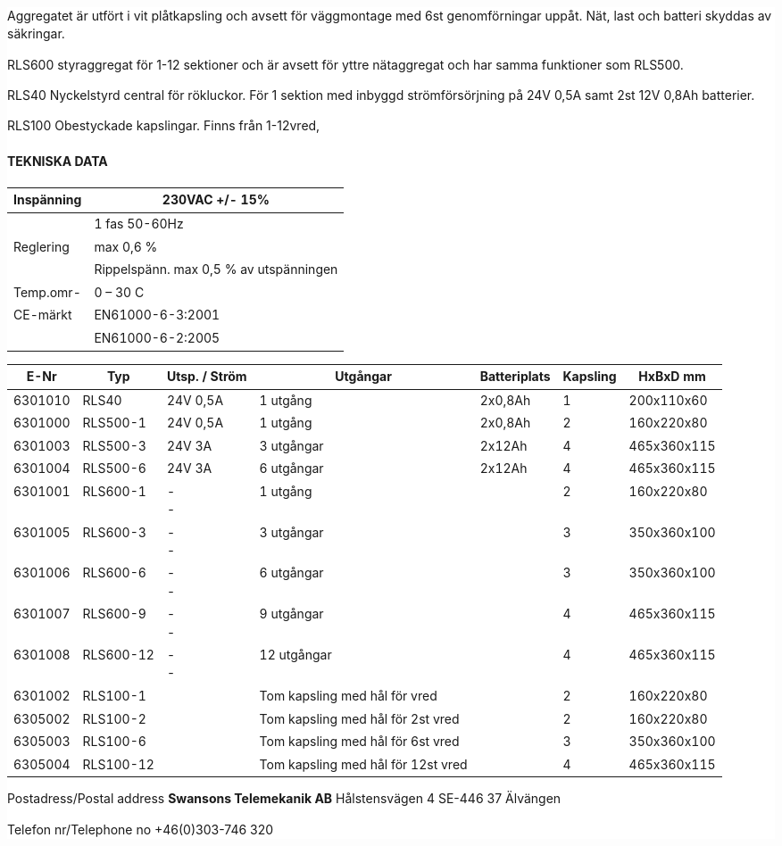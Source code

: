 Aggregatet är utfört i vit plåtkapsling och avsett för väggmontage med 6st genomförningar uppåt. Nät, last och batteri skyddas av säkringar.

RLS600 styraggregat för 1-12 sektioner och är avsett för yttre nätaggregat och har samma funktioner som RLS500.

RLS40 Nyckelstyrd central för rökluckor. För 1 sektion med inbyggd strömförsörjning på 24V 0,5A samt 2st 12V 0,8Ah batterier.

RLS100 Obestyckade kapslingar. Finns från 1-12vred,

#### TEKNISKA DATA

| Inspänning | 230VAC +/- 15%                         |
|------------|----------------------------------------|
|            | 1 fas 50-60Hz                          |
| Reglering  | max 0,6 %                              |
|            | Rippelspänn. max 0,5 % av utspänningen |
| Temp.omr-  | 0 – 30 C                               |
| CE-märkt   | EN61000-6-3:2001                       |
|            | EN61000-6-2:2005                       |

| E-Nr    | Typ       | Utsp. / Ström | Utgångar                           | Batteriplats | Kapsling | HxBxD mm    |
|---------|-----------|---------------|------------------------------------|--------------|----------|-------------|
| 6301010 | RLS40     | 24V 0,5A      | 1 utgång                           | 2x0,8Ah      | 1        | 200x110x60  |
| 6301000 | RLS500-1  | 24V 0,5A      | 1 utgång                           | 2x0,8Ah      | 2        | 160x220x80  |
| 6301003 | RLS500-3  | 24V 3A        | 3 utgångar                         | 2x12Ah       | 4        | 465x360x115 |
| 6301004 | RLS500-6  | 24V 3A        | 6 utgångar                         | 2x12Ah       | 4        | 465x360x115 |
| 6301001 | RLS600-1  | -<br>-        | 1 utgång                           |              | 2        | 160x220x80  |
| 6301005 | RLS600-3  | -<br>-        | 3 utgångar                         |              | 3        | 350x360x100 |
| 6301006 | RLS600-6  | -<br>-        | 6 utgångar                         |              | 3        | 350x360x100 |
| 6301007 | RLS600-9  | -<br>-        | 9 utgångar                         |              | 4        | 465x360x115 |
| 6301008 | RLS600-12 | -<br>-        | 12 utgångar                        |              | 4        | 465x360x115 |
| 6301002 | RLS100-1  |               | Tom kapsling med hål för vred      |              | 2        | 160x220x80  |
| 6305002 | RLS100-2  |               | Tom kapsling med hål för 2st vred  |              | 2        | 160x220x80  |
| 6305003 | RLS100-6  |               | Tom kapsling med hål för 6st vred  |              | 3        | 350x360x100 |
| 6305004 | RLS100-12 |               | Tom kapsling med hål för 12st vred |              | 4        | 465x360x115 |

Postadress/Postal address **Swansons Telemekanik AB** Hålstensvägen 4 SE-446 37 Älvängen

Telefon nr/Telephone no +46(0)303-746 320

